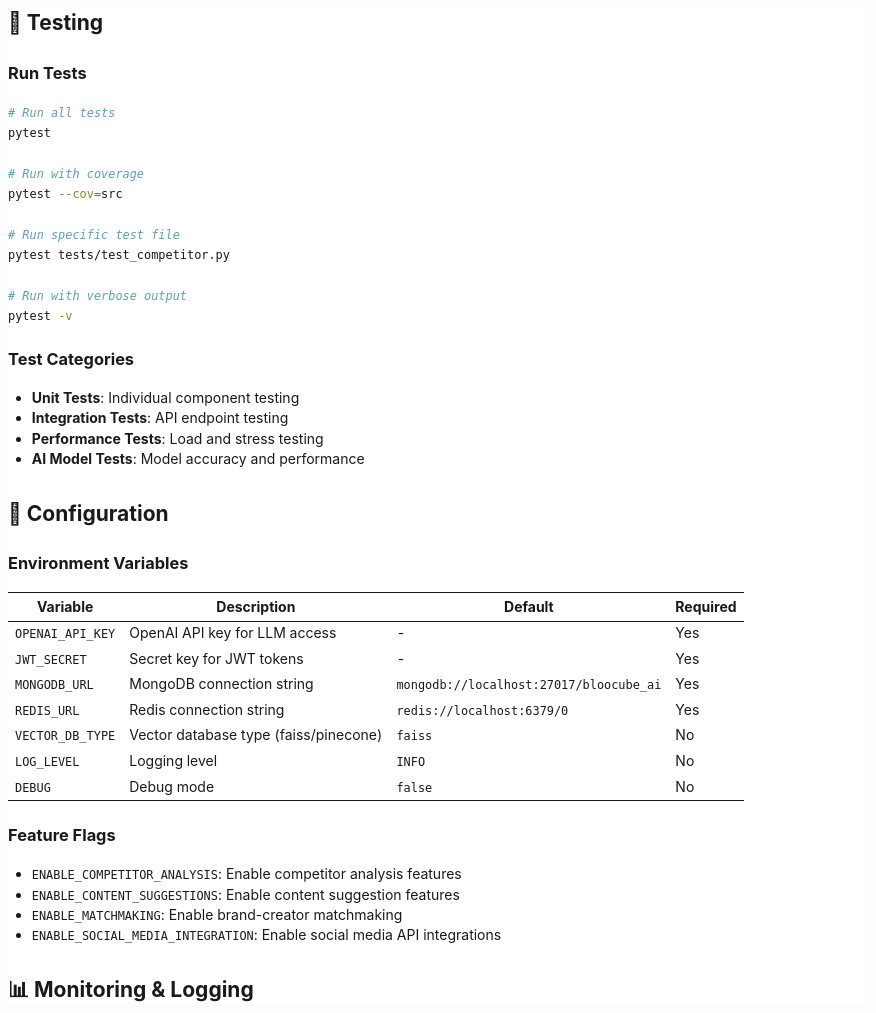 ## 🧪 Testing

### Run Tests
```bash
# Run all tests
pytest

# Run with coverage
pytest --cov=src

# Run specific test file
pytest tests/test_competitor.py

# Run with verbose output
pytest -v
```

### Test Categories
- **Unit Tests**: Individual component testing
- **Integration Tests**: API endpoint testing
- **Performance Tests**: Load and stress testing
- **AI Model Tests**: Model accuracy and performance

## 🔧 Configuration

### Environment Variables

| Variable | Description | Default | Required |
|----------|-------------|---------|----------|
| `OPENAI_API_KEY` | OpenAI API key for LLM access | - | Yes |
| `JWT_SECRET` | Secret key for JWT tokens | - | Yes |
| `MONGODB_URL` | MongoDB connection string | `mongodb://localhost:27017/bloocube_ai` | Yes |
| `REDIS_URL` | Redis connection string | `redis://localhost:6379/0` | Yes |
| `VECTOR_DB_TYPE` | Vector database type (faiss/pinecone) | `faiss` | No |
| `LOG_LEVEL` | Logging level | `INFO` | No |
| `DEBUG` | Debug mode | `false` | No |

### Feature Flags
- `ENABLE_COMPETITOR_ANALYSIS`: Enable competitor analysis features
- `ENABLE_CONTENT_SUGGESTIONS`: Enable content suggestion features
- `ENABLE_MATCHMAKING`: Enable brand-creator matchmaking
- `ENABLE_SOCIAL_MEDIA_INTEGRATION`: Enable social media API integrations

## 📊 Monitoring & Logging
